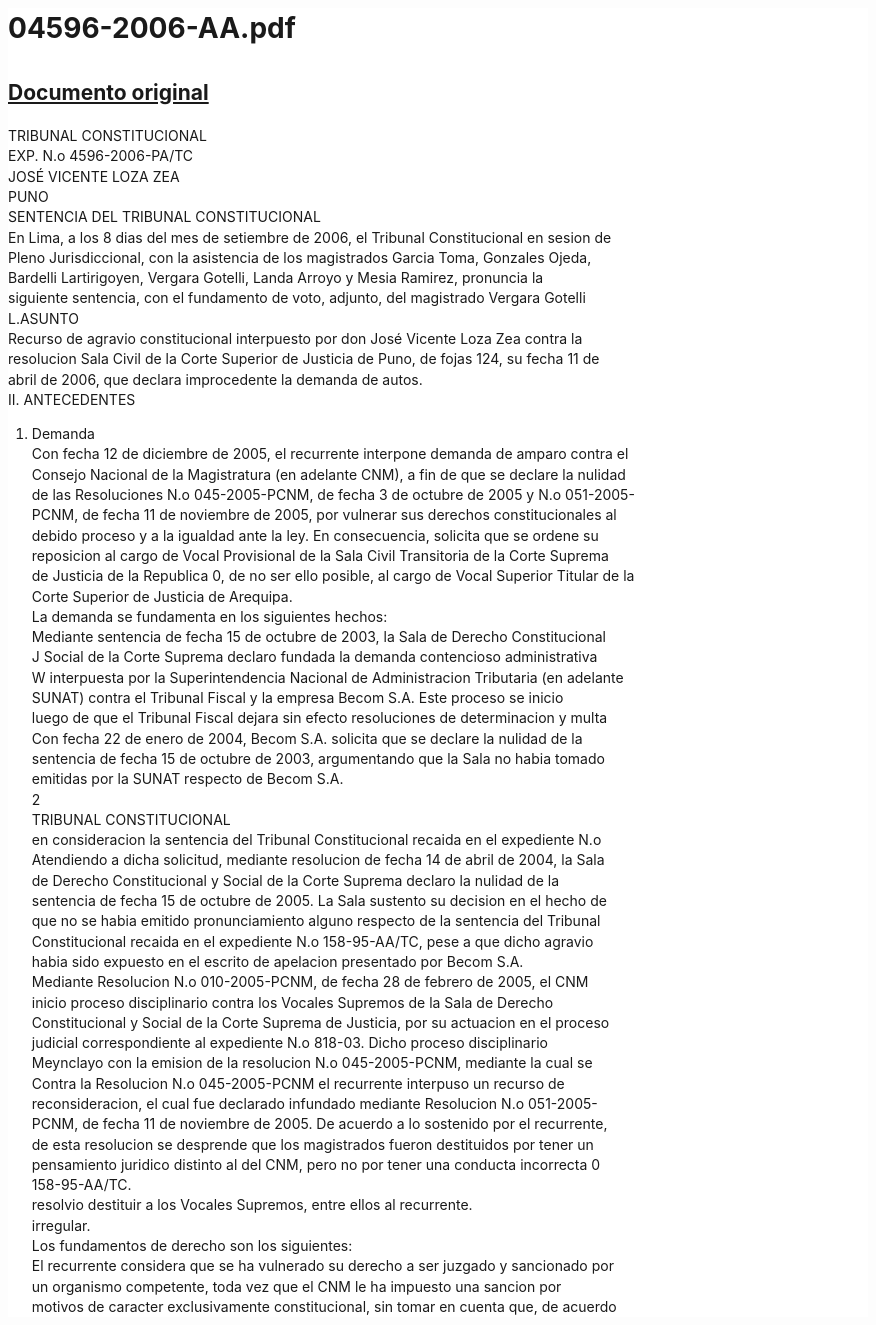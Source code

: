 
04596-2006-AA.pdf
=================
  
[Documento original](https://tc.gob.pe/jurisprudencia/2006/04596-2006-AA.pdf)  
---  
TRIBUNAL CONSTITUCIONAL  
EXP. N.o 4596-2006-PA/TC  
JOSÉ VICENTE LOZA ZEA  
PUNO  
SENTENCIA DEL TRIBUNAL CONSTITUCIONAL  
En Lima, a los 8 dias del mes de setiembre de 2006, el Tribunal Constitucional en sesion de  
Pleno Jurisdiccional, con la asistencia de los magistrados Garcia Toma, Gonzales Ojeda,  
Bardelli Lartirigoyen, Vergara Gotelli, Landa Arroyo y Mesia Ramirez, pronuncia la  
siguiente sentencia, con el fundamento de voto, adjunto, del magistrado Vergara Gotelli  
L.ASUNTO  
Recurso de agravio constitucional interpuesto por don José Vicente Loza Zea contra la  
resolucion Sala Civil de la Corte Superior de Justicia de Puno, de fojas 124, su fecha 11 de  
abril de 2006, que declara improcedente la demanda de autos.  
II. ANTECEDENTES  
1. Demanda  
Con fecha 12 de diciembre de 2005, el recurrente interpone demanda de amparo contra el  
Consejo Nacional de la Magistratura (en adelante CNM), a fin de que se declare la nulidad  
de las Resoluciones N.o 045-2005-PCNM, de fecha 3 de octubre de 2005 y N.o 051-2005-  
PCNM, de fecha 11 de noviembre de 2005, por vulnerar sus derechos constitucionales al  
debido proceso y a la igualdad ante la ley. En consecuencia, solicita que se ordene su  
reposicion al cargo de Vocal Provisional de la Sala Civil Transitoria de la Corte Suprema  
de Justicia de la Republica 0, de no ser ello posible, al cargo de Vocal Superior Titular de la  
Corte Superior de Justicia de Arequipa.  
La demanda se fundamenta en los siguientes hechos:  
Mediante sentencia de fecha 15 de octubre de 2003, la Sala de Derecho Constitucional  
J Social de la Corte Suprema declaro fundada la demanda contencioso administrativa  
W interpuesta por la Superintendencia Nacional de Administracion Tributaria (en adelante  
SUNAT) contra el Tribunal Fiscal y la empresa Becom S.A. Este proceso se inicio  
luego de que el Tribunal Fiscal dejara sin efecto resoluciones de determinacion y multa  
Con fecha 22 de enero de 2004, Becom S.A. solicita que se declare la nulidad de la  
sentencia de fecha 15 de octubre de 2003, argumentando que la Sala no habia tomado  
emitidas por la SUNAT respecto de Becom S.A.  
2  
TRIBUNAL CONSTITUCIONAL  
en consideracion la sentencia del Tribunal Constitucional recaida en el expediente N.o  
Atendiendo a dicha solicitud, mediante resolucion de fecha 14 de abril de 2004, la Sala  
de Derecho Constitucional y Social de la Corte Suprema declaro la nulidad de la  
sentencia de fecha 15 de octubre de 2005. La Sala sustento su decision en el hecho de  
que no se habia emitido pronunciamiento alguno respecto de la sentencia del Tribunal  
Constitucional recaida en el expediente N.o 158-95-AA/TC, pese a que dicho agravio  
habia sido expuesto en el escrito de apelacion presentado por Becom S.A.  
Mediante Resolucion N.o 010-2005-PCNM, de fecha 28 de febrero de 2005, el CNM  
inicio proceso disciplinario contra los Vocales Supremos de la Sala de Derecho  
Constitucional y Social de la Corte Suprema de Justicia, por su actuacion en el proceso  
judicial correspondiente al expediente N.o 818-03. Dicho proceso disciplinario  
Meynclayo con la emision de la resolucion N.o 045-2005-PCNM, mediante la cual se  
Contra la Resolucion N.o 045-2005-PCNM el recurrente interpuso un recurso de  
reconsideracion, el cual fue declarado infundado mediante Resolucion N.o 051-2005-  
PCNM, de fecha 11 de noviembre de 2005. De acuerdo a lo sostenido por el recurrente,  
de esta resolucion se desprende que los magistrados fueron destituidos por tener un  
pensamiento juridico distinto al del CNM, pero no por tener una conducta incorrecta 0  
158-95-AA/TC.  
resolvio destituir a los Vocales Supremos, entre ellos al recurrente.  
irregular.  
Los fundamentos de derecho son los siguientes:  
El recurrente considera que se ha vulnerado su derecho a ser juzgado y sancionado por  
un organismo competente, toda vez que el CNM le ha impuesto una sancion por  
motivos de caracter exclusivamente constitucional, sin tomar en cuenta que, de acuerdo  